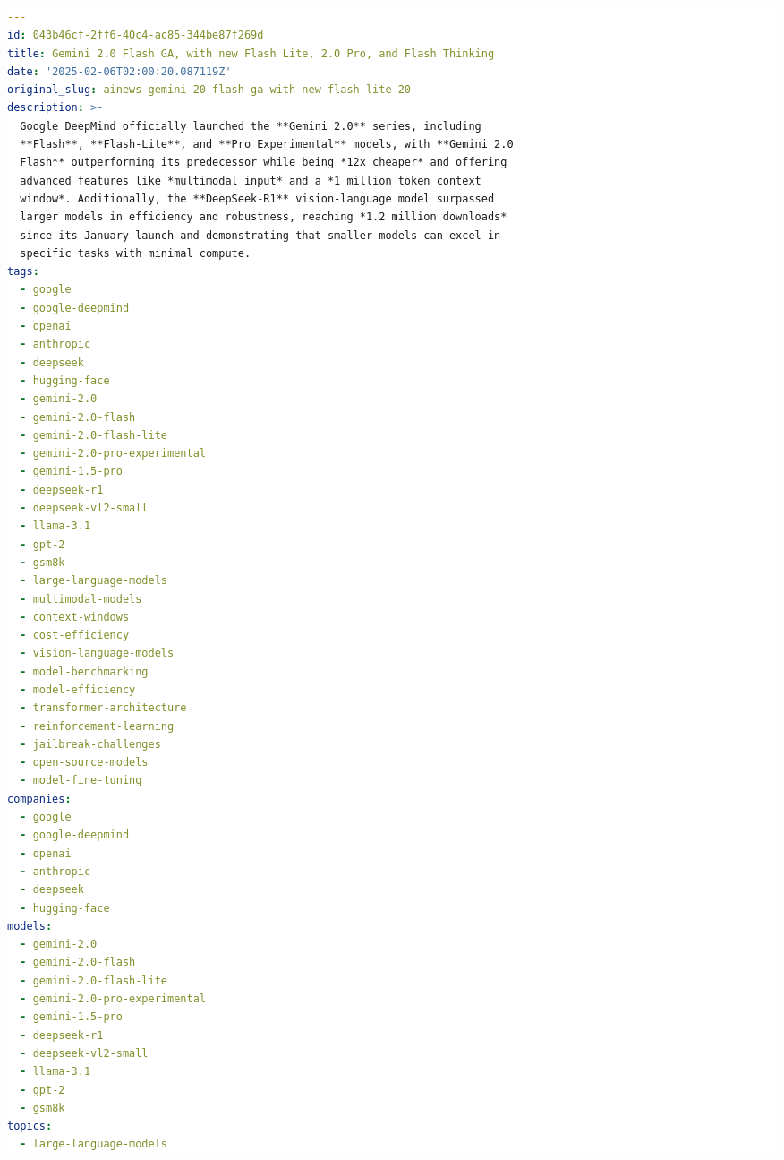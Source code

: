 ```yaml
---
id: 043b46cf-2ff6-40c4-ac85-344be87f269d
title: Gemini 2.0 Flash GA, with new Flash Lite, 2.0 Pro, and Flash Thinking
date: '2025-02-06T02:00:20.087119Z'
original_slug: ainews-gemini-20-flash-ga-with-new-flash-lite-20
description: >-
  Google DeepMind officially launched the **Gemini 2.0** series, including
  **Flash**, **Flash-Lite**, and **Pro Experimental** models, with **Gemini 2.0
  Flash** outperforming its predecessor while being *12x cheaper* and offering
  advanced features like *multimodal input* and a *1 million token context
  window*. Additionally, the **DeepSeek-R1** vision-language model surpassed
  larger models in efficiency and robustness, reaching *1.2 million downloads*
  since its January launch and demonstrating that smaller models can excel in
  specific tasks with minimal compute.
tags:
  - google
  - google-deepmind
  - openai
  - anthropic
  - deepseek
  - hugging-face
  - gemini-2.0
  - gemini-2.0-flash
  - gemini-2.0-flash-lite
  - gemini-2.0-pro-experimental
  - gemini-1.5-pro
  - deepseek-r1
  - deepseek-vl2-small
  - llama-3.1
  - gpt-2
  - gsm8k
  - large-language-models
  - multimodal-models
  - context-windows
  - cost-efficiency
  - vision-language-models
  - model-benchmarking
  - model-efficiency
  - transformer-architecture
  - reinforcement-learning
  - jailbreak-challenges
  - open-source-models
  - model-fine-tuning
companies:
  - google
  - google-deepmind
  - openai
  - anthropic
  - deepseek
  - hugging-face
models:
  - gemini-2.0
  - gemini-2.0-flash
  - gemini-2.0-flash-lite
  - gemini-2.0-pro-experimental
  - gemini-1.5-pro
  - deepseek-r1
  - deepseek-vl2-small
  - llama-3.1
  - gpt-2
  - gsm8k
topics:
  - large-language-models
```